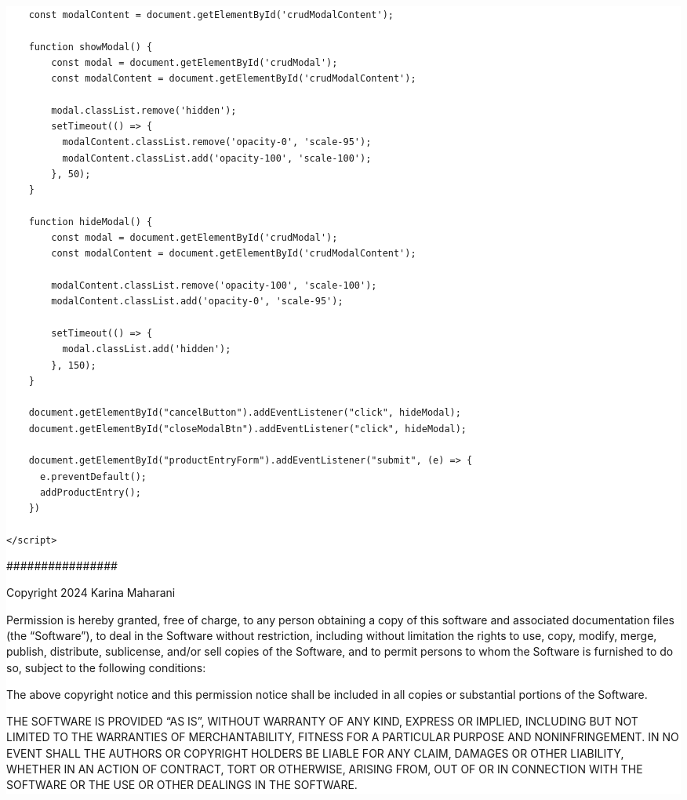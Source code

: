 ```
    const modalContent = document.getElementById('crudModalContent');

    function showModal() {
        const modal = document.getElementById('crudModal');
        const modalContent = document.getElementById('crudModalContent');

        modal.classList.remove('hidden'); 
        setTimeout(() => {
          modalContent.classList.remove('opacity-0', 'scale-95');
          modalContent.classList.add('opacity-100', 'scale-100');
        }, 50); 
    }

    function hideModal() {
        const modal = document.getElementById('crudModal');
        const modalContent = document.getElementById('crudModalContent');

        modalContent.classList.remove('opacity-100', 'scale-100');
        modalContent.classList.add('opacity-0', 'scale-95');

        setTimeout(() => {
          modal.classList.add('hidden');
        }, 150); 
    }

    document.getElementById("cancelButton").addEventListener("click", hideModal);
    document.getElementById("closeModalBtn").addEventListener("click", hideModal);

    document.getElementById("productEntryForm").addEventListener("submit", (e) => {
      e.preventDefault();
      addProductEntry();
    })
  
</script>
```

################


Copyright 2024 Karina Maharani

Permission is hereby granted, free of charge, to any person obtaining a copy of this software and associated documentation files (the “Software”), to deal in the Software without restriction, including without limitation the rights to use, copy, modify, merge, publish, distribute, sublicense, and/or sell copies of the Software, and to permit persons to whom the Software is furnished to do so, subject to the following conditions:

The above copyright notice and this permission notice shall be included in all copies or substantial portions of the Software.

THE SOFTWARE IS PROVIDED “AS IS”, WITHOUT WARRANTY OF ANY KIND, EXPRESS OR IMPLIED, INCLUDING BUT NOT LIMITED TO THE WARRANTIES OF MERCHANTABILITY, FITNESS FOR A PARTICULAR PURPOSE AND NONINFRINGEMENT. IN NO EVENT SHALL THE AUTHORS OR COPYRIGHT HOLDERS BE LIABLE FOR ANY CLAIM, DAMAGES OR OTHER LIABILITY, WHETHER IN AN ACTION OF CONTRACT, TORT OR OTHERWISE, ARISING FROM, OUT OF OR IN CONNECTION WITH THE SOFTWARE OR THE USE OR OTHER DEALINGS IN THE SOFTWARE.
